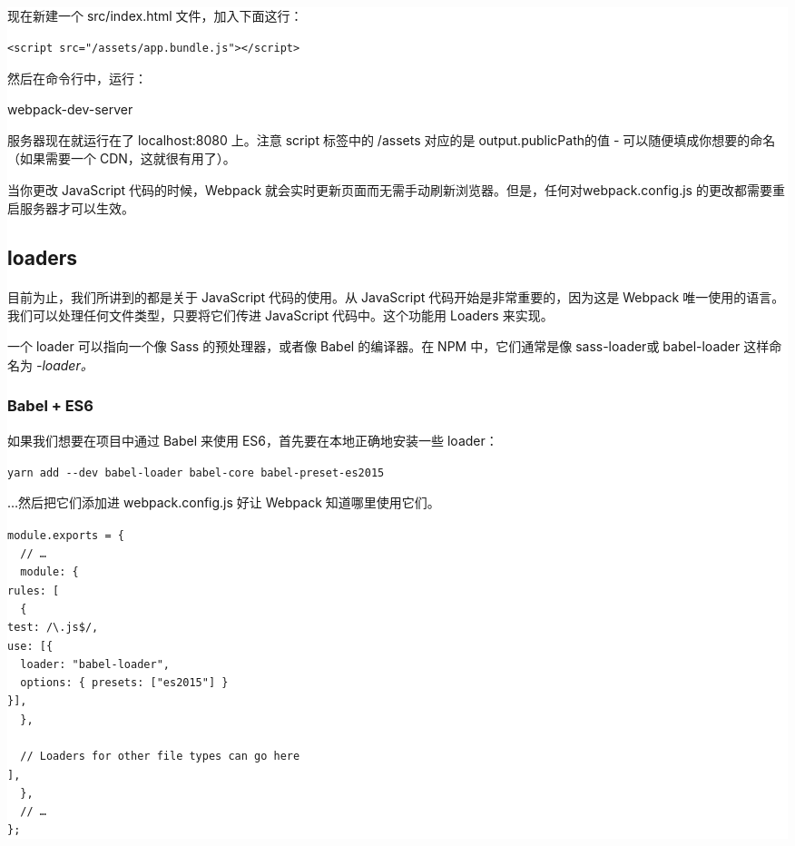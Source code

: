 

现在新建一个 src/index.html 文件，加入下面这行：

	<script src="/assets/app.bundle.js"></script>


然后在命令行中，运行：

webpack-dev-server

服务器现在就运行在了 localhost:8080 上。注意 script 标签中的 /assets 对应的是 output.publicPath的值 - 可以随便填成你想要的命名（如果需要一个 CDN，这就很有用了）。




当你更改 JavaScript 代码的时候，Webpack 就会实时更新页面而无需手动刷新浏览器。但是，任何对webpack.config.js 的更改都需要重启服务器才可以生效。









## loaders


目前为止，我们所讲到的都是关于 JavaScript 代码的使用。从 JavaScript 代码开始是非常重要的，因为这是 Webpack 唯一使用的语言。我们可以处理任何文件类型，只要将它们传进 JavaScript 代码中。这个功能用 Loaders 来实现。



一个 loader 可以指向一个像 Sass 的预处理器，或者像 Babel 的编译器。在 NPM 中，它们通常是像 sass-loader或 babel-loader 这样命名为 *-loader。*





### Babel + ES6 
如果我们想要在项目中通过 Babel 来使用 ES6，首先要在本地正确地安装一些 loader：

	yarn add --dev babel-loader babel-core babel-preset-es2015

…然后把它们添加进 webpack.config.js 好让 Webpack 知道哪里使用它们。

	module.exports = {
	  // …
	  module: {
	rules: [
	  {
	test: /\.js$/,
	use: [{
	  loader: "babel-loader",
	  options: { presets: ["es2015"] }
	}],
	  },
	
	  // Loaders for other file types can go here
	],
	  },
	  // …
	};
